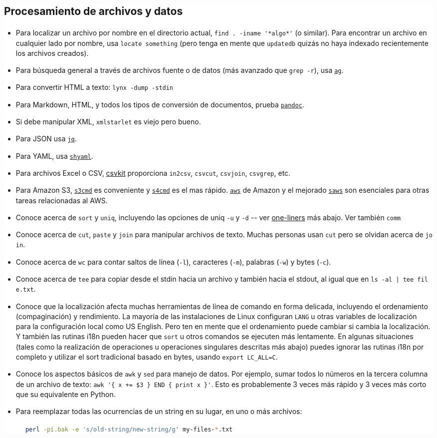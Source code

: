 
## Procesamiento de archivos y datos

- Para localizar un archivo por nombre en el directorio actual, `find . -iname '*algo*'` (o similar). Para encontrar un archivo en cualquier lado por nombre, usa `locate something` (pero tenga en mente que `updatedb` quizás no haya indexado recientemente los archivos creados).

- Para búsqueda general a través de archivos fuente o de datos (más avanzado que `grep -r`), usa [`ag`](https://github.com/ggreer/the_silver_searcher).

- Para convertir HTML a texto: `lynx -dump -stdin`

- Para Markdown, HTML, y todos los tipos de conversión de documentos, prueba [`pandoc`](http://pandoc.org/).

- Si debe manipular XML, `xmlstarlet` es viejo pero bueno.

- Para JSON usa [`jq`](http://stedolan.github.io/jq/).

- Para YAML, usa [`shyaml`](https://github.com/0k/shyaml).

- Para archivos Excel o CSV, [csvkit](https://github.com/onyxfish/csvkit) proporciona `in2csv`, `csvcut`, `csvjoin`, `csvgrep`, etc.

- Para Amazon S3, [`s3cmd`](https://github.com/s3tools/s3cmd) es conveniente y [`s4cmd`](https://github.com/bloomreach/s4cmd) es el mas rápido. [`aws`](https://github.com/aws/aws-cli) de Amazon y el mejorado [`saws`](https://github.com/donnemartin/saws) son esenciales para otras tareas relacionadas al AWS.

- Conoce acerca de `sort` y `uniq`, incluyendo las opciones de uniq `-u` y `-d` -- ver [one-liners](https://github.com/jlevy/the-art-of-command-line/blob/master/README-es.md#one-liners) más abajo. Ver también `comm`

- Conoce acerca de `cut`, `paste` y `join` para manipular archivos de texto. Muchas personas usan `cut` pero se olvidan acerca de `join`.

- Conoce acerca de `wc` para contar saltos de línea (`-l`), caracteres (`-m`), palabras (`-w`) y bytes (`-c`).

- Conoce acerca de `tee` para copiar desde el stdin hacia un archivo y también hacia el stdout, al igual que en `ls -al | tee file.txt`.

- Conoce que la localización afecta muchas herramientas de línea de comando en forma delicada, incluyendo el ordenamiento (compaginación) y rendimiento. La mayoría de las instalaciones de Linux configuran `LANG` u otras variables de localización para la configuración local como US English. Pero ten en mente que el ordenamiento puede cambiar si cambia la localización. Y también las rutinas i18n pueden hacer que `sort` u otros comandos se ejecuten más lentamente. En algunas situaciones (tales como la realización de operaciones u operaciones singulares descritas más abajo) puedes ignorar las rutinas i18n por completo y utilizar el sort tradicional basado en bytes, usando `export LC_ALL=C`.

- Conoce los aspectos básicos de `awk` y `sed` para manejo de datos. Por ejemplo, sumar todos lo números en la tercera columna de un archivo de texto: `awk '{ x += $3 } END { print x }'`. Esto es probablemente 3 veces más rápido y 3 veces más corto que su equivalente en Python.

- Para reemplazar todas las ocurrencias de un string en su lugar, en uno o más archivos:
```sh
      perl -pi.bak -e 's/old-string/new-string/g' my-files-*.txt
```
